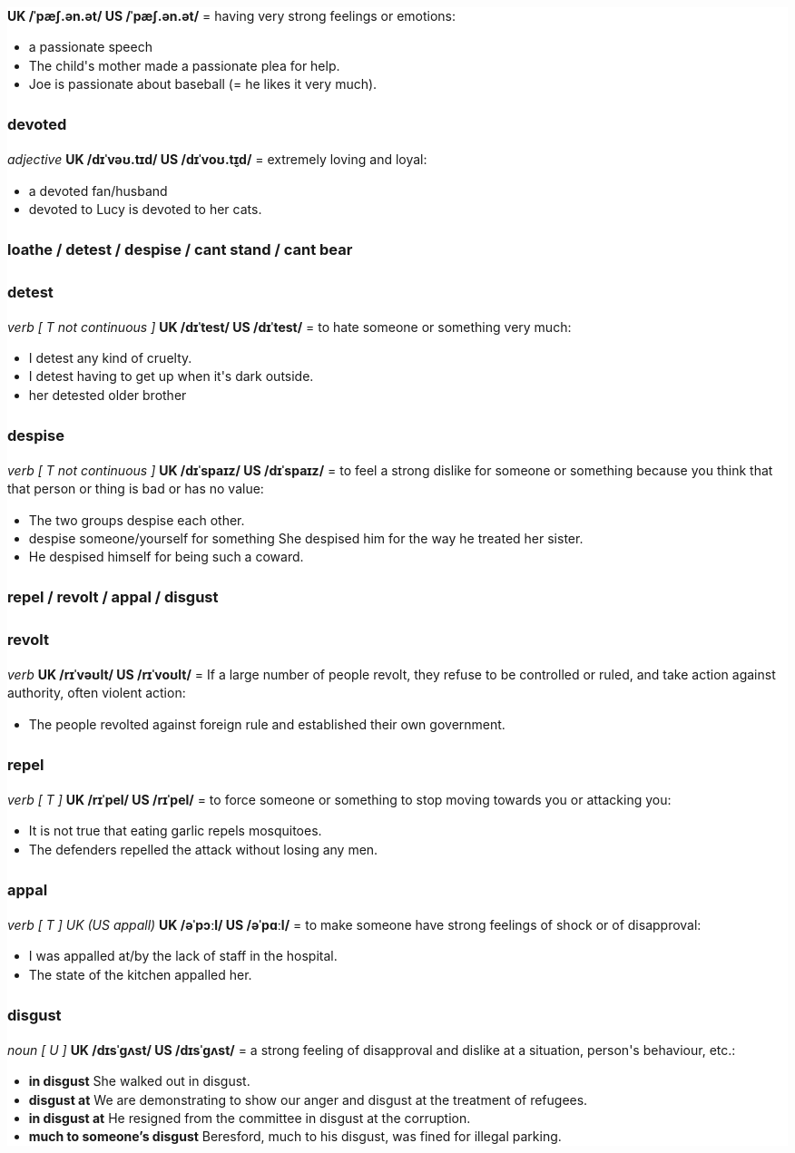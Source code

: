 **UK  /ˈpæʃ.ən.ət/ US  /ˈpæʃ.ən.ət/**
= having very strong feelings or emotions:
- a passionate speech
- The child's mother made a passionate plea for help.
- Joe is passionate about baseball (= he likes it very much).
### devoted
*adjective*
**UK  /dɪˈvəʊ.tɪd/ US  /dɪˈvoʊ.t̬ɪd/**
= extremely loving and loyal:
- a devoted fan/husband
- devoted to Lucy is devoted to her cats.
### loathe / detest / despise / cant stand / cant bear
### detest
*verb [ T not continuous ]*
**UK  /dɪˈtest/ US  /dɪˈtest/**
= to hate someone or something very much:
- I detest any kind of cruelty.
- I detest having to get up when it's dark outside.
- her detested older brother
### despise
*verb [ T not continuous ]*
**UK  /dɪˈspaɪz/ US  /dɪˈspaɪz/**
= to feel a strong dislike for someone or something because you think that that person or thing is bad or has no value:
- The two groups despise each other.
- despise someone/yourself for something She despised him for the way he treated her sister.
- He despised himself for being such a coward.
### repel / revolt / appal / disgust
### revolt
*verb*
**UK  /rɪˈvəʊlt/ US  /rɪˈvoʊlt/**
= If a large number of people revolt, they refuse to be controlled or ruled, and take action against authority, often violent action:
- The people revolted against foreign rule and established their own government.
### repel
*verb [ T ]*
**UK  /rɪˈpel/ US  /rɪˈpel/**
= to force someone or something to stop moving towards you or attacking you:
- It is not true that eating garlic repels mosquitoes.
- The defenders repelled the attack without losing any men.
### appal
*verb [ T ] UK (US appall)*
**UK  /əˈpɔːl/ US  /əˈpɑːl/**
= to make someone have strong feelings of shock or of disapproval:
- I was appalled at/by the lack of staff in the hospital.
- The state of the kitchen appalled her.
### disgust
*noun [ U ]*
**UK  /dɪsˈɡʌst/ US  /dɪsˈɡʌst/**
= a strong feeling of disapproval and dislike at a situation, person's behaviour, etc.:
- **in disgust** She walked out in disgust.
- **disgust at** We are demonstrating to show our anger and disgust at the treatment of refugees.
- **in disgust at** He resigned from the committee in disgust at the corruption.
- **much to someone’s disgust** Beresford, much to his disgust, was fined for illegal parking.
